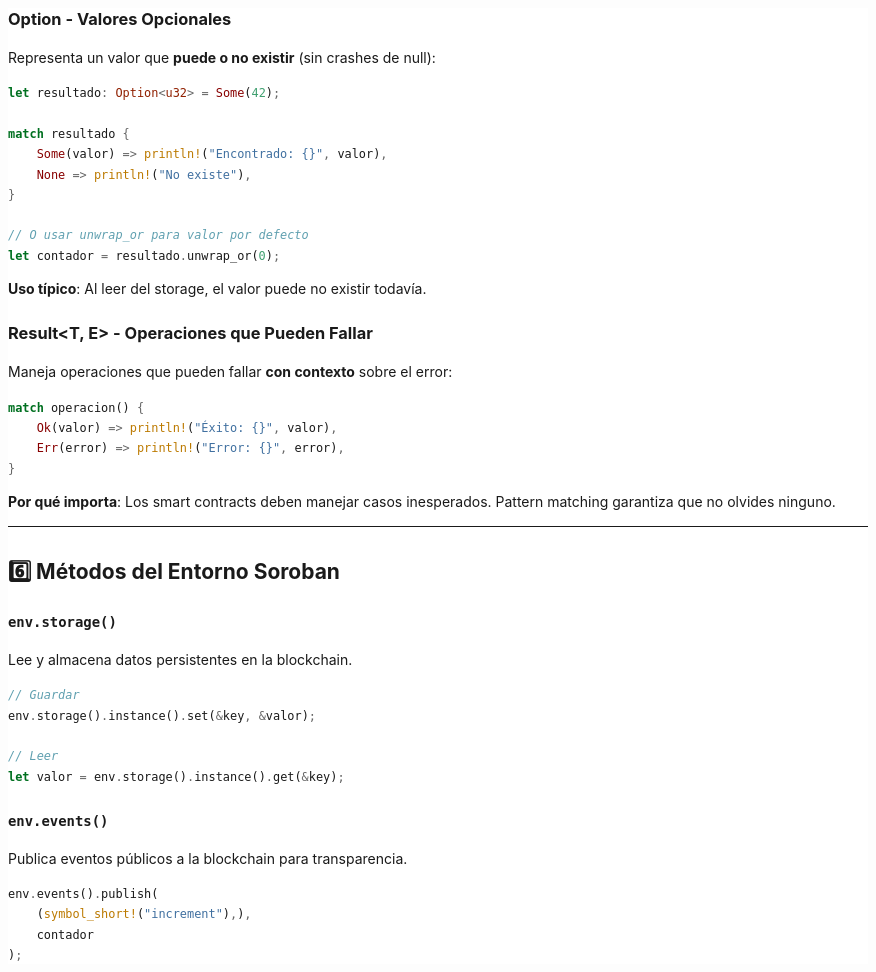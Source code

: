### Option<T> - Valores Opcionales

Representa un valor que **puede o no existir** (sin crashes de null):

```rust
let resultado: Option<u32> = Some(42);

match resultado {
    Some(valor) => println!("Encontrado: {}", valor),
    None => println!("No existe"),
}

// O usar unwrap_or para valor por defecto
let contador = resultado.unwrap_or(0);
```

**Uso típico**: Al leer del storage, el valor puede no existir todavía.

### Result<T, E> - Operaciones que Pueden Fallar

Maneja operaciones que pueden fallar **con contexto** sobre el error:

```rust
match operacion() {
    Ok(valor) => println!("Éxito: {}", valor),
    Err(error) => println!("Error: {}", error),
}
```

**Por qué importa**: Los smart contracts deben manejar casos inesperados. Pattern matching garantiza que no olvides ninguno.

---

## 6️⃣ Métodos del Entorno Soroban

### `env.storage()`

Lee y almacena datos persistentes en la blockchain.

```rust
// Guardar
env.storage().instance().set(&key, &valor);

// Leer
let valor = env.storage().instance().get(&key);
```

### `env.events()`

Publica eventos públicos a la blockchain para transparencia.

```rust
env.events().publish(
    (symbol_short!("increment"),),
    contador
);
```
